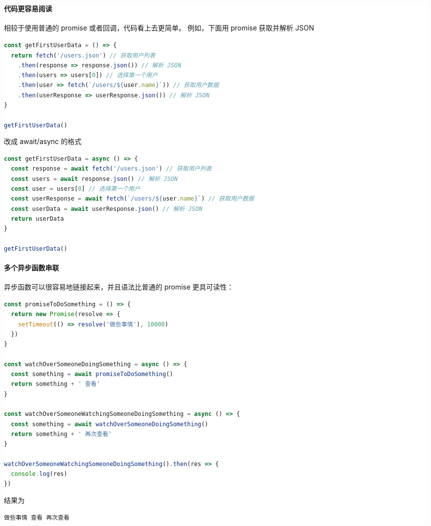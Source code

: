 #### 代码更容易阅读

相较于使用普通的 promise 或者回调，代码看上去更简单。
例如，下面用 promise 获取并解析 JSON

```js
const getFirstUserData = () => {
  return fetch('/users.json') // 获取用户列表
    .then(response => response.json()) // 解析 JSON
    .then(users => users[0]) // 选择第一个用户
    .then(user => fetch(`/users/${user.name}`)) // 获取用户数据
    .then(userResponse => userResponse.json()) // 解析 JSON
}

getFirstUserData()
```

改成 await/async 的格式

```js
const getFirstUserData = async () => {
  const response = await fetch('/users.json') // 获取用户列表
  const users = await response.json() // 解析 JSON
  const user = users[0] // 选择第一个用户
  const userResponse = await fetch(`/users/${user.name}`) // 获取用户数据
  const userData = await userResponse.json() // 解析 JSON
  return userData
}

getFirstUserData()
```

#### 多个异步函数串联

异步函数可以很容易地链接起来，并且语法比普通的 promise 更具可读性：

```js
const promiseToDoSomething = () => {
  return new Promise(resolve => {
    setTimeout(() => resolve('做些事情'), 10000)
  })
}

const watchOverSomeoneDoingSomething = async () => {
  const something = await promiseToDoSomething()
  return something + ' 查看'
}

const watchOverSomeoneWatchingSomeoneDoingSomething = async () => {
  const something = await watchOverSomeoneDoingSomething()
  return something + ' 再次查看'
}

watchOverSomeoneWatchingSomeoneDoingSomething().then(res => {
  console.log(res)
})
```

结果为

```text
做些事情 查看 再次查看
```
